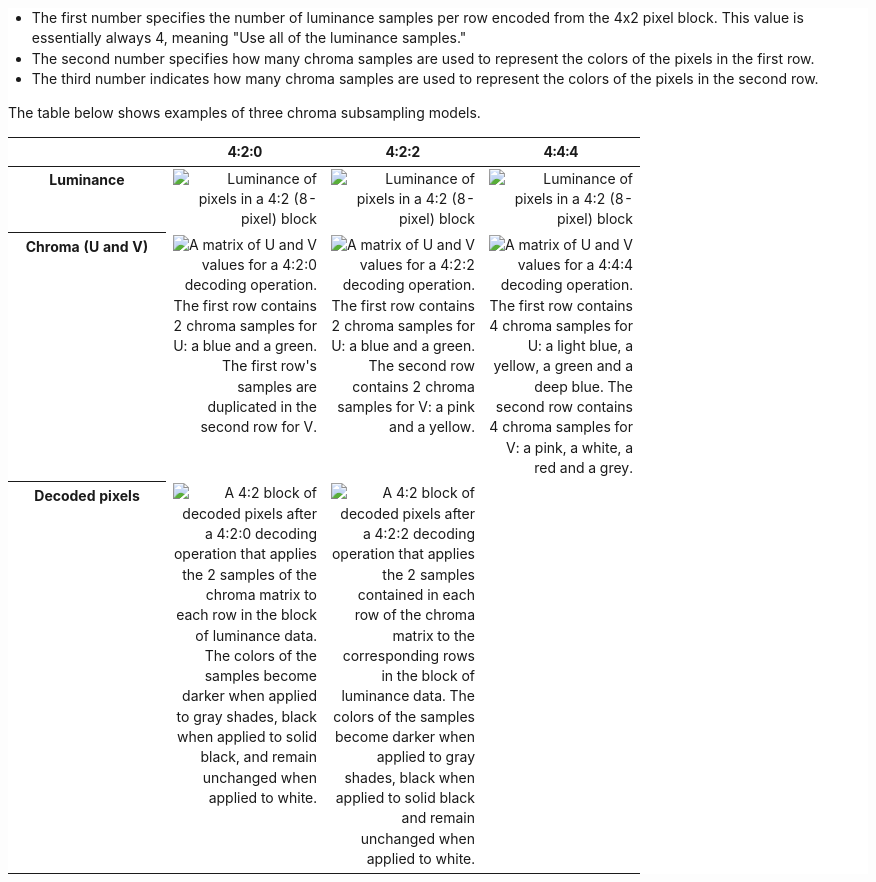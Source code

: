 - The first number specifies the number of luminance samples per row encoded from the 4x2 pixel block. This value is essentially always 4, meaning "Use all of the luminance samples."
- The second number specifies how many chroma samples are used to represent the colors of the pixels in the first row.
- The third number indicates how many chroma samples are used to represent the colors of the pixels in the second row.

The table below shows examples of three chroma subsampling models.

<table class="standard-table" style="max-width: 46em">
  <thead>
    <tr>
      <th scope="col" style="width: 144px"></th>
      <th scope="col" style="width: 144px">4:2:0</th>
      <th scope="col" style="width: 144px">4:2:2</th>
      <th scope="col" style="width: 144px">4:4:4</th>
    </tr>
  </thead>
  <tbody>
    <tr>
      <th scope="col" style="width: 144px">Luminance</th>
      <td style="width: 144px; text-align: right">
        <img
          alt="Luminance of pixels in a 4:2 (8-pixel) block"
          src="yuv-luma.svg"
        />
      </td>
      <td style="width: 144px; text-align: right">
        <img
          alt="Luminance of pixels in a 4:2 (8-pixel) block"
          src="yuv-luma.svg"
        />
      </td>
      <td style="width: 144px; text-align: right">
        <img
          alt="Luminance of pixels in a 4:2 (8-pixel) block"
          src="yuv-luma.svg"
        />
      </td>
    </tr>
    <tr>
      <th scope="col" style="width: 144px">Chroma (U and V)</th>
      <td style="width: 144px; text-align: right">
        <img alt="A matrix of U and V values for a 4:2:0 decoding operation. The first row contains 2 chroma samples for U: a blue and a green. The first row's samples are duplicated in the second row for V." src="yuv-chroma-420.svg" />
      </td>
      <td style="width: 144px; text-align: right">
        <img alt="A matrix of U and V values for a 4:2:2 decoding operation. The first row contains 2 chroma samples for U: a blue and a green. The second row contains 2 chroma samples for V: a pink and a yellow." src="yuv-chroma-422.svg" />
      </td>
      <td style="width: 144px; text-align: right">
        <img alt="A matrix of U and V values for a 4:4:4 decoding operation. The first row contains 4 chroma samples for U: a light blue, a yellow, a green and a deep blue. The second row contains 4 chroma samples for V: a pink, a white, a red and a grey." src="yuv-chroma-444.svg" />
      </td>
    </tr>
    <tr>
      <th scope="col" style="width: 144px">Decoded pixels</th>
      <td style="width: 144px; text-align: right">
        <img alt="A 4:2 block of decoded pixels after a 4:2:0 decoding operation that applies the 2 samples of the chroma matrix to each row in the block of luminance data. The colors of the samples become darker when applied to gray shades, black when applied to solid black, and remain unchanged when applied to white." src="yuv-decoded-420.png" />
      </td>
      <td style="width: 144px; text-align: right">
        <img alt="A 4:2 block of decoded pixels after a 4:2:2 decoding operation that applies the 2 samples contained in each row of the chroma matrix to the corresponding rows in the block of luminance data. The colors of the samples become darker when applied to gray shades, black when applied to solid black and remain unchanged when applied to white." src="yuv-decoded-422.png" />
      </td>
